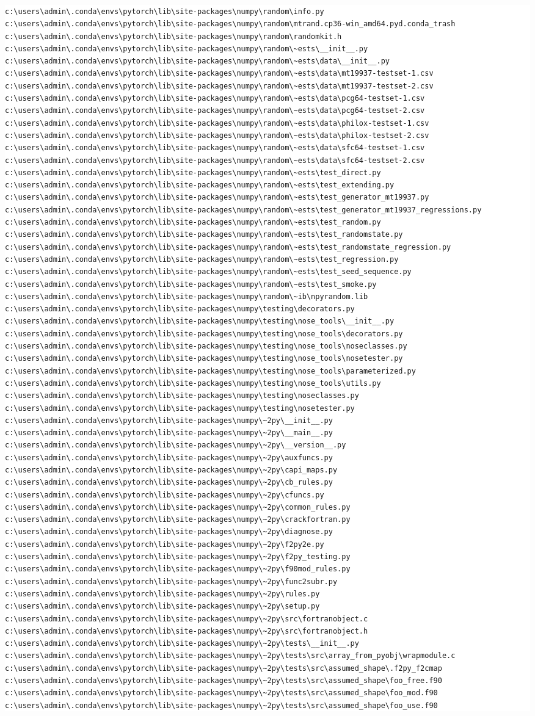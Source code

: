     c:\users\admin\.conda\envs\pytorch\lib\site-packages\numpy\random\info.py
    c:\users\admin\.conda\envs\pytorch\lib\site-packages\numpy\random\mtrand.cp36-win_amd64.pyd.conda_trash
    c:\users\admin\.conda\envs\pytorch\lib\site-packages\numpy\random\randomkit.h
    c:\users\admin\.conda\envs\pytorch\lib\site-packages\numpy\random\~ests\__init__.py
    c:\users\admin\.conda\envs\pytorch\lib\site-packages\numpy\random\~ests\data\__init__.py
    c:\users\admin\.conda\envs\pytorch\lib\site-packages\numpy\random\~ests\data\mt19937-testset-1.csv
    c:\users\admin\.conda\envs\pytorch\lib\site-packages\numpy\random\~ests\data\mt19937-testset-2.csv
    c:\users\admin\.conda\envs\pytorch\lib\site-packages\numpy\random\~ests\data\pcg64-testset-1.csv
    c:\users\admin\.conda\envs\pytorch\lib\site-packages\numpy\random\~ests\data\pcg64-testset-2.csv
    c:\users\admin\.conda\envs\pytorch\lib\site-packages\numpy\random\~ests\data\philox-testset-1.csv
    c:\users\admin\.conda\envs\pytorch\lib\site-packages\numpy\random\~ests\data\philox-testset-2.csv
    c:\users\admin\.conda\envs\pytorch\lib\site-packages\numpy\random\~ests\data\sfc64-testset-1.csv
    c:\users\admin\.conda\envs\pytorch\lib\site-packages\numpy\random\~ests\data\sfc64-testset-2.csv
    c:\users\admin\.conda\envs\pytorch\lib\site-packages\numpy\random\~ests\test_direct.py
    c:\users\admin\.conda\envs\pytorch\lib\site-packages\numpy\random\~ests\test_extending.py
    c:\users\admin\.conda\envs\pytorch\lib\site-packages\numpy\random\~ests\test_generator_mt19937.py
    c:\users\admin\.conda\envs\pytorch\lib\site-packages\numpy\random\~ests\test_generator_mt19937_regressions.py
    c:\users\admin\.conda\envs\pytorch\lib\site-packages\numpy\random\~ests\test_random.py
    c:\users\admin\.conda\envs\pytorch\lib\site-packages\numpy\random\~ests\test_randomstate.py
    c:\users\admin\.conda\envs\pytorch\lib\site-packages\numpy\random\~ests\test_randomstate_regression.py
    c:\users\admin\.conda\envs\pytorch\lib\site-packages\numpy\random\~ests\test_regression.py
    c:\users\admin\.conda\envs\pytorch\lib\site-packages\numpy\random\~ests\test_seed_sequence.py
    c:\users\admin\.conda\envs\pytorch\lib\site-packages\numpy\random\~ests\test_smoke.py
    c:\users\admin\.conda\envs\pytorch\lib\site-packages\numpy\random\~ib\npyrandom.lib
    c:\users\admin\.conda\envs\pytorch\lib\site-packages\numpy\testing\decorators.py
    c:\users\admin\.conda\envs\pytorch\lib\site-packages\numpy\testing\nose_tools\__init__.py
    c:\users\admin\.conda\envs\pytorch\lib\site-packages\numpy\testing\nose_tools\decorators.py
    c:\users\admin\.conda\envs\pytorch\lib\site-packages\numpy\testing\nose_tools\noseclasses.py
    c:\users\admin\.conda\envs\pytorch\lib\site-packages\numpy\testing\nose_tools\nosetester.py
    c:\users\admin\.conda\envs\pytorch\lib\site-packages\numpy\testing\nose_tools\parameterized.py
    c:\users\admin\.conda\envs\pytorch\lib\site-packages\numpy\testing\nose_tools\utils.py
    c:\users\admin\.conda\envs\pytorch\lib\site-packages\numpy\testing\noseclasses.py
    c:\users\admin\.conda\envs\pytorch\lib\site-packages\numpy\testing\nosetester.py
    c:\users\admin\.conda\envs\pytorch\lib\site-packages\numpy\~2py\__init__.py
    c:\users\admin\.conda\envs\pytorch\lib\site-packages\numpy\~2py\__main__.py
    c:\users\admin\.conda\envs\pytorch\lib\site-packages\numpy\~2py\__version__.py
    c:\users\admin\.conda\envs\pytorch\lib\site-packages\numpy\~2py\auxfuncs.py
    c:\users\admin\.conda\envs\pytorch\lib\site-packages\numpy\~2py\capi_maps.py
    c:\users\admin\.conda\envs\pytorch\lib\site-packages\numpy\~2py\cb_rules.py
    c:\users\admin\.conda\envs\pytorch\lib\site-packages\numpy\~2py\cfuncs.py
    c:\users\admin\.conda\envs\pytorch\lib\site-packages\numpy\~2py\common_rules.py
    c:\users\admin\.conda\envs\pytorch\lib\site-packages\numpy\~2py\crackfortran.py
    c:\users\admin\.conda\envs\pytorch\lib\site-packages\numpy\~2py\diagnose.py
    c:\users\admin\.conda\envs\pytorch\lib\site-packages\numpy\~2py\f2py2e.py
    c:\users\admin\.conda\envs\pytorch\lib\site-packages\numpy\~2py\f2py_testing.py
    c:\users\admin\.conda\envs\pytorch\lib\site-packages\numpy\~2py\f90mod_rules.py
    c:\users\admin\.conda\envs\pytorch\lib\site-packages\numpy\~2py\func2subr.py
    c:\users\admin\.conda\envs\pytorch\lib\site-packages\numpy\~2py\rules.py
    c:\users\admin\.conda\envs\pytorch\lib\site-packages\numpy\~2py\setup.py
    c:\users\admin\.conda\envs\pytorch\lib\site-packages\numpy\~2py\src\fortranobject.c
    c:\users\admin\.conda\envs\pytorch\lib\site-packages\numpy\~2py\src\fortranobject.h
    c:\users\admin\.conda\envs\pytorch\lib\site-packages\numpy\~2py\tests\__init__.py
    c:\users\admin\.conda\envs\pytorch\lib\site-packages\numpy\~2py\tests\src\array_from_pyobj\wrapmodule.c
    c:\users\admin\.conda\envs\pytorch\lib\site-packages\numpy\~2py\tests\src\assumed_shape\.f2py_f2cmap
    c:\users\admin\.conda\envs\pytorch\lib\site-packages\numpy\~2py\tests\src\assumed_shape\foo_free.f90
    c:\users\admin\.conda\envs\pytorch\lib\site-packages\numpy\~2py\tests\src\assumed_shape\foo_mod.f90
    c:\users\admin\.conda\envs\pytorch\lib\site-packages\numpy\~2py\tests\src\assumed_shape\foo_use.f90
